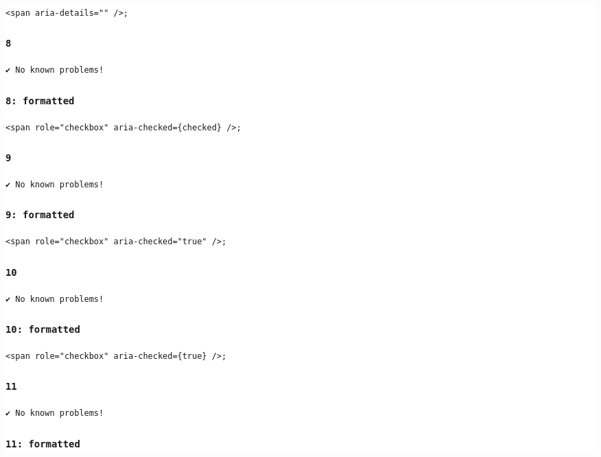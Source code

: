 ```
<span aria-details="" />;

```

### `8`

```
✔ No known problems!

```

### `8: formatted`

```
<span role="checkbox" aria-checked={checked} />;

```

### `9`

```
✔ No known problems!

```

### `9: formatted`

```
<span role="checkbox" aria-checked="true" />;

```

### `10`

```
✔ No known problems!

```

### `10: formatted`

```
<span role="checkbox" aria-checked={true} />;

```

### `11`

```
✔ No known problems!

```

### `11: formatted`
